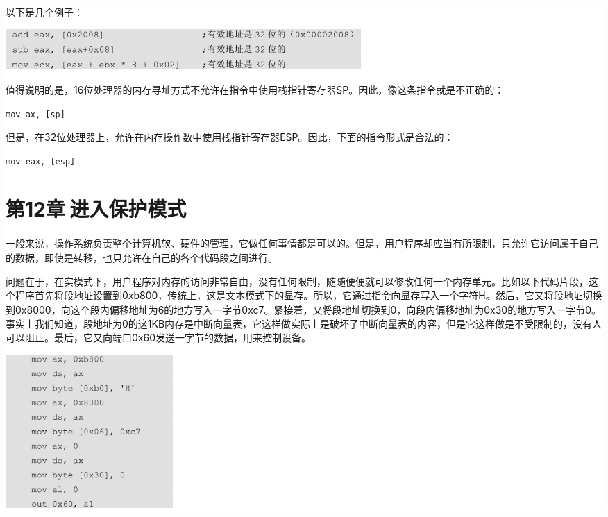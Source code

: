 以下是几个例子：

<img src="image/image-20250619174957000.png" alt="image-20250619174957000" style="zoom: 50%;" />

值得说明的是，16位处理器的内存寻址方式不允许在指令中使用栈指针寄存器SP。因此，像这条指令就是不正确的：

```
mov ax, [sp]
```

但是，在32位处理器上，允许在内存操作数中使用栈指针寄存器ESP。因此，下面的指令形式是合法的：

```
mov eax, [esp]
```

# 第12章 进入保护模式

一般来说，操作系统负责整个计算机软、硬件的管理，它做任何事情都是可以的。但是，用户程序却应当有所限制，只允许它访问属于自己的数据，即使是转移，也只允许在自己的各个代码段之间进行。

问题在于，在实模式下，用户程序对内存的访问非常自由，没有任何限制，随随便便就可以修改任何一个内存单元。比如以下代码片段，这个程序首先将段地址设置到0xb800，传统上，这是文本模式下的显存。所以，它通过指令向显存写入一个字符H。然后，它又将段地址切换到0x8000，向这个段内偏移地址为6的地方写入一字节0xc7。紧接着，又将段地址切换到0，向段内偏移地址为0x30的地方写入一字节0。事实上我们知道，段地址为0的这1KB内存是中断向量表，它这样做实际上是破坏了中断向量表的内容，但是它这样做是不受限制的，没有人可以阻止。最后，它又向端口0x60发送一字节的数据，用来控制设备。

<img src="image/image-20250619175102458.png" alt="image-20250619175102458" style="zoom: 33%;" />
